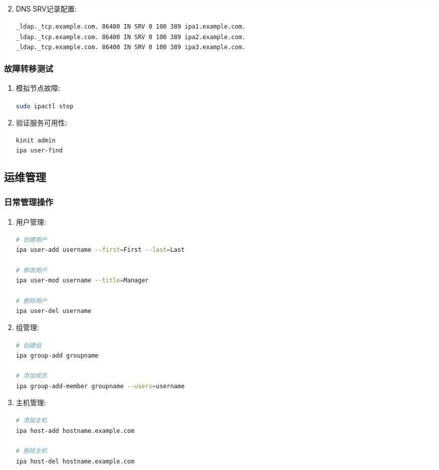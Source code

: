 2. DNS SRV记录配置:

   ```bind
   _ldap._tcp.example.com. 86400 IN SRV 0 100 389 ipa1.example.com.
   _ldap._tcp.example.com. 86400 IN SRV 0 100 389 ipa2.example.com.
   _ldap._tcp.example.com. 86400 IN SRV 0 100 389 ipa3.example.com.
   ```

### 故障转移测试

1. 模拟节点故障:

   ```bash
   sudo ipactl stop
   ```

2. 验证服务可用性:

   ```bash
   kinit admin
   ipa user-find
   ```

## 运维管理

### 日常管理操作

1. 用户管理:

   ```bash
   # 创建用户
   ipa user-add username --first=First --last=Last
   
   # 修改用户
   ipa user-mod username --title=Manager
   
   # 删除用户
   ipa user-del username
   ```

2. 组管理:

   ```bash
   # 创建组
   ipa group-add groupname
   
   # 添加成员
   ipa group-add-member groupname --users=username
   ```

3. 主机管理:

   ```bash
   # 添加主机
   ipa host-add hostname.example.com
   
   # 删除主机
   ipa host-del hostname.example.com
   ```
